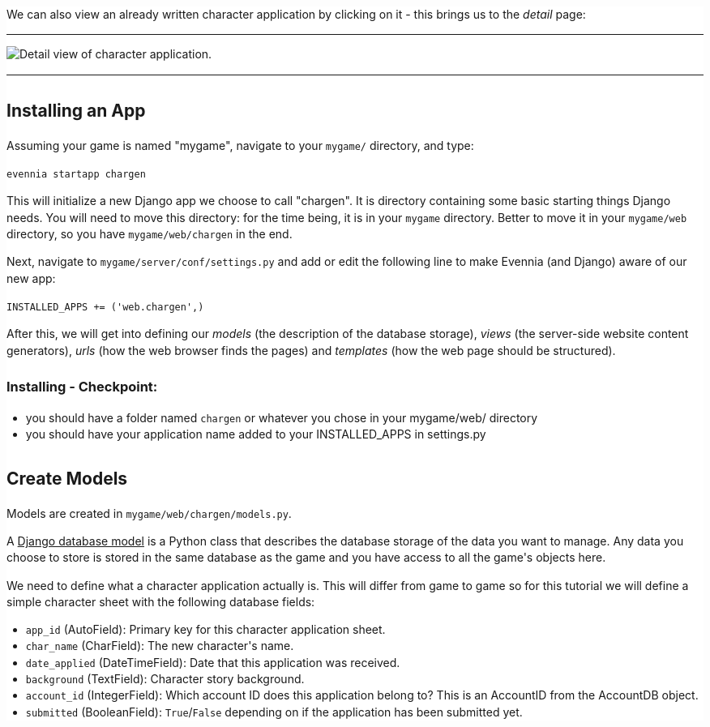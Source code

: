 We can also view an already written character application by clicking on it - this brings us to the
*detail* page:

***
![Detail view of character application.](https://lh6.googleusercontent.com/-2m1UhSE7s_k/VWcUKfLRfII/AAAAAAAAEZc/UFmBOqVya4k/w267-h175-no/webchargen_detail.gif)
***

## Installing an App

Assuming your game is named "mygame", navigate to your `mygame/` directory, and type:

    evennia startapp chargen

This will initialize a new Django app we choose to call "chargen". It is directory containing some
basic starting things Django needs. You will need to move this directory: for the time being, it is
in your `mygame` directory. Better to move it in your `mygame/web` directory, so you have
`mygame/web/chargen` in the end.

Next, navigate to `mygame/server/conf/settings.py` and add or edit the following line to make
Evennia (and Django) aware of our new app:

    INSTALLED_APPS += ('web.chargen',)

After this, we will get into defining our *models* (the description of the database storage),
*views* (the server-side website content generators), *urls* (how the web browser finds the pages)
and *templates* (how the web page should be structured).

### Installing - Checkpoint:

* you should have a folder named `chargen` or whatever you chose in your mygame/web/ directory
* you should have your application name added to your INSTALLED_APPS in settings.py

## Create Models

Models are created in `mygame/web/chargen/models.py`.

A [Django database model](Concept/New-Models) is a Python class that describes the database storage of the
data you want to manage. Any data you choose to store is stored in the same database as the game and
you have access to all the game's objects here.

We need to define what a character application actually is. This will differ from game to game so
for this tutorial we will define a simple character sheet with the following database fields:


* `app_id` (AutoField): Primary key for this character application sheet.
* `char_name` (CharField): The new character's name.
* `date_applied` (DateTimeField): Date that this application was received.
* `background` (TextField): Character story background.
* `account_id` (IntegerField): Which account ID does this application belong to? This is an
AccountID from the AccountDB object.
* `submitted` (BooleanField): `True`/`False` depending on if the application has been submitted yet.
